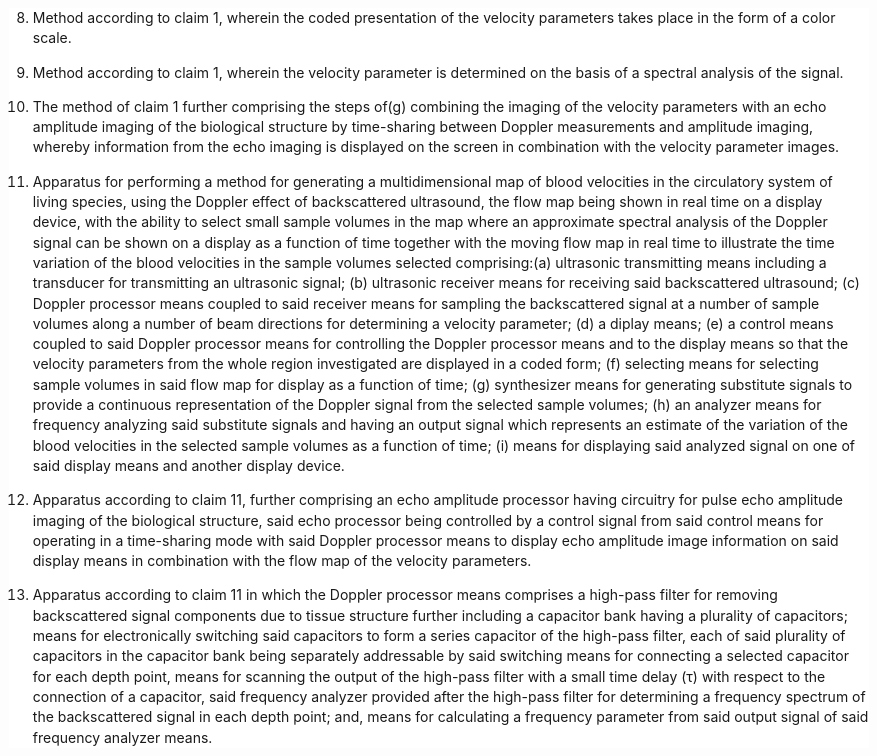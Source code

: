 8. Method according to claim 1, wherein the coded presentation of the velocity parameters takes place in the form of a color scale.

  
9. Method according to claim 1, wherein the velocity parameter is determined on the basis of a spectral analysis of the signal.

  
10. The method of claim 1 further comprising the steps of(g) combining the imaging of the velocity parameters with an echo amplitude imaging of the biological structure by time-sharing between Doppler measurements and amplitude imaging, whereby information from the echo imaging is displayed on the screen in combination with the velocity parameter images. 

  
11. Apparatus for performing a method for generating a multidimensional map of blood velocities in the circulatory system of living species, using the Doppler effect of backscattered ultrasound, the flow map being shown in real time on a display device, with the ability to select small sample volumes in the map where an approximate spectral analysis of the Doppler signal can be shown on a display as a function of time together with the moving flow map in real time to illustrate the time variation of the blood velocities in the sample volumes selected comprising:(a) ultrasonic transmitting means including a transducer for transmitting an ultrasonic signal; (b) ultrasonic receiver means for receiving said backscattered ultrasound; (c) Doppler processor means coupled to said receiver means for sampling the backscattered signal at a number of sample volumes along a number of beam directions for determining a velocity parameter; (d) a diplay means; (e) a control means coupled to said Doppler processor means for controlling the Doppler processor means and to the display means so that the velocity parameters from the whole region investigated are displayed in a coded form; (f) selecting means for selecting sample volumes in said flow map for display as a function of time; (g) synthesizer means for generating substitute signals to provide a continuous representation of the Doppler signal from the selected sample volumes; (h) an analyzer means for frequency analyzing said substitute signals and having an output signal which represents an estimate of the variation of the blood velocities in the selected sample volumes as a function of time; (i) means for displaying said analyzed signal on one of said display means and another display device. 

  
12. Apparatus according to claim 11, further comprising an echo amplitude processor having circuitry for pulse echo amplitude imaging of the biological structure, said echo processor being controlled by a control signal from said control means for operating in a time-sharing mode with said Doppler processor means to display echo amplitude image information on said display means in combination with the flow map of the velocity parameters.

  
13. Apparatus according to claim 11 in which the Doppler processor means comprises a high-pass filter for removing backscattered signal components due to tissue structure further including a capacitor bank having a plurality of capacitors; means for electronically switching said capacitors to form a series capacitor of the high-pass filter, each of said plurality of capacitors in the capacitor bank being separately addressable by said switching means for connecting a selected capacitor for each depth point, means for scanning the output of the high-pass filter with a small time delay (τ) with respect to the connection of a capacitor, said frequency analyzer provided after the high-pass filter for determining a frequency spectrum of the backscattered signal in each depth point; and, means for calculating a frequency parameter from said output signal of said frequency analyzer means.